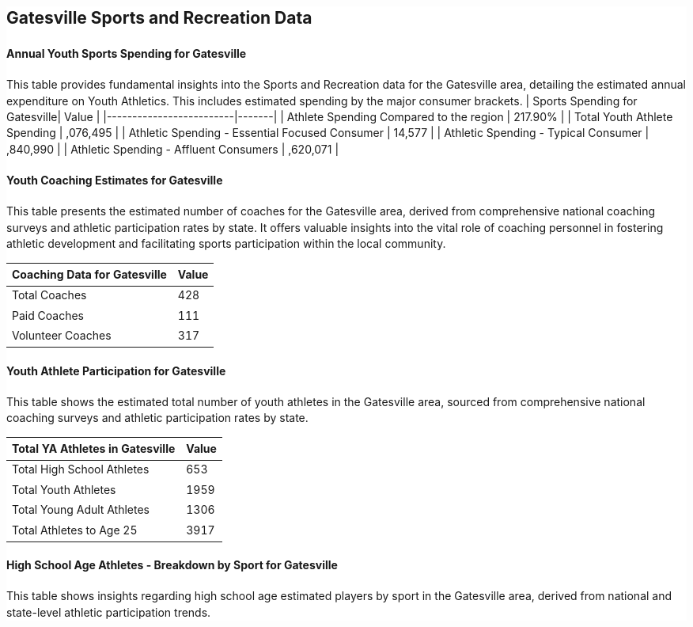 ## Gatesville Sports and Recreation Data

#### Annual Youth Sports Spending for Gatesville

This table provides fundamental insights into the Sports and Recreation data for the Gatesville area, detailing the estimated annual expenditure on Youth Athletics. This includes estimated spending by the major consumer brackets. 
| Sports Spending for Gatesville| Value |
|-------------------------|-------|
| Athlete Spending Compared to the region | 217.90% |
| Total Youth Athlete Spending | ,076,495 |
| Athletic Spending - Essential Focused Consumer | 14,577 |
| Athletic Spending - Typical Consumer | ,840,990 |
| Athletic Spending - Affluent Consumers | ,620,071 |

#### Youth Coaching Estimates for Gatesville

This table presents the estimated number of coaches for the Gatesville area, derived from comprehensive national coaching surveys and athletic participation rates by state. It offers valuable insights into the vital role of coaching personnel in fostering athletic development and facilitating sports participation within the local community.

| Coaching Data for Gatesville | Value |
|-------------|-------|
| Total Coaches | 428 |
| Paid Coaches | 111 |
| Volunteer Coaches | 317 |

#### Youth Athlete Participation for Gatesville

This table shows the estimated total number of youth athletes in the Gatesville area, sourced from comprehensive national coaching surveys and athletic participation rates by state.

| Total YA Athletes in Gatesville | Value |
|-------------|-------|
| Total High School Athletes | 653 |
| Total Youth Athletes | 1959 |
| Total Young Adult Athletes | 1306 |
| Total Athletes to Age 25 | 3917 |

#### High School Age Athletes - Breakdown by Sport for Gatesville

This table shows insights regarding high school age estimated players by sport in the Gatesville area, derived from national and state-level athletic participation trends. 
